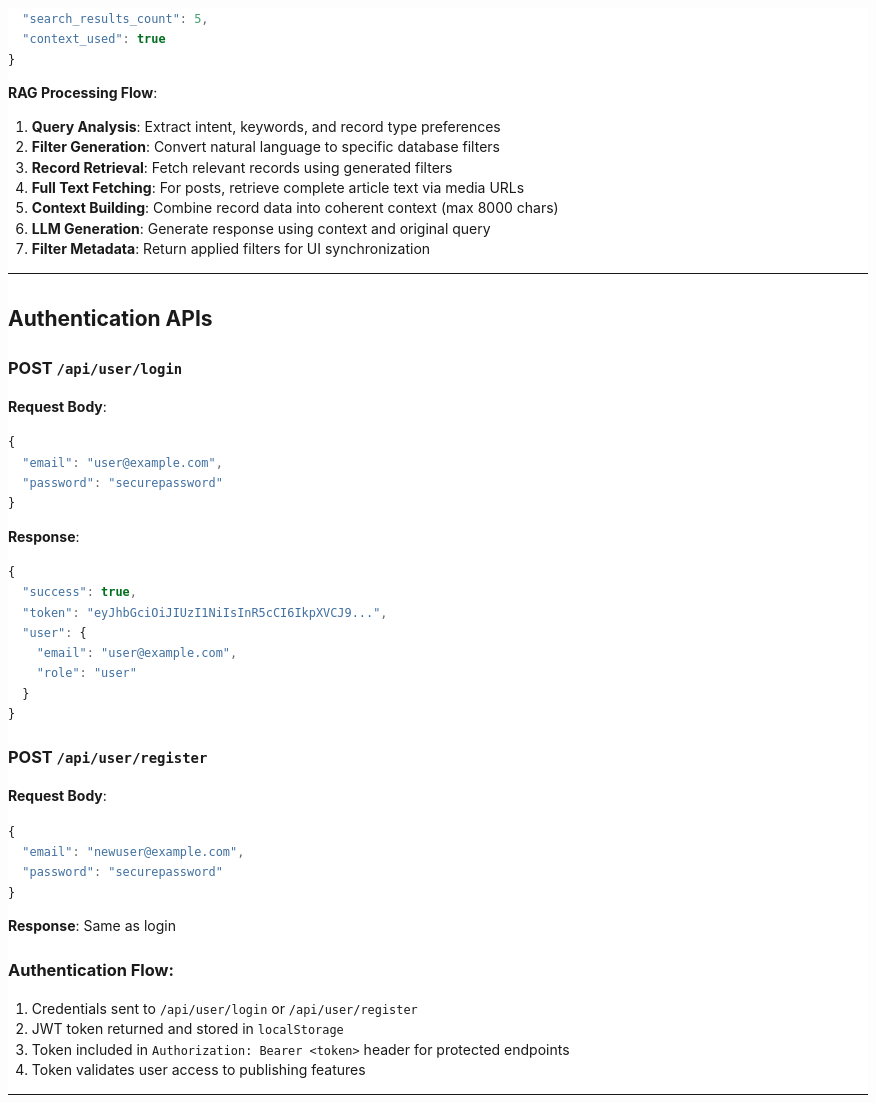 ```javascript
  "search_results_count": 5,
  "context_used": true
}
```

**RAG Processing Flow**:
1. **Query Analysis**: Extract intent, keywords, and record type preferences
2. **Filter Generation**: Convert natural language to specific database filters
3. **Record Retrieval**: Fetch relevant records using generated filters
4. **Full Text Fetching**: For posts, retrieve complete article text via media URLs
5. **Context Building**: Combine record data into coherent context (max 8000 chars)
6. **LLM Generation**: Generate response using context and original query
7. **Filter Metadata**: Return applied filters for UI synchronization

---

## Authentication APIs

### POST `/api/user/login`

**Request Body**:
```javascript
{
  "email": "user@example.com",
  "password": "securepassword"
}
```

**Response**:
```javascript
{
  "success": true,
  "token": "eyJhbGciOiJIUzI1NiIsInR5cCI6IkpXVCJ9...",
  "user": {
    "email": "user@example.com",
    "role": "user"
  }
}
```

### POST `/api/user/register`

**Request Body**:
```javascript
{
  "email": "newuser@example.com", 
  "password": "securepassword"
}
```

**Response**: Same as login

### Authentication Flow:
1. Credentials sent to `/api/user/login` or `/api/user/register`
2. JWT token returned and stored in `localStorage`
3. Token included in `Authorization: Bearer <token>` header for protected endpoints
4. Token validates user access to publishing features

---